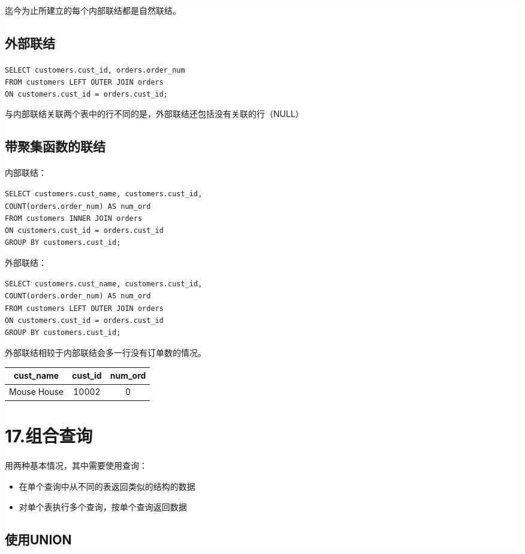 迄今为止所建立的每个内部联结都是自然联结。



## 外部联结

```mysql
SELECT customers.cust_id, orders.order_num
FROM customers LEFT OUTER JOIN orders
ON customers.cust_id = orders.cust_id;
```

与内部联结关联两个表中的行不同的是，外部联结还包括没有关联的行（NULL）



## 带聚集函数的联结

内部联结：

```mysql
SELECT customers.cust_name, customers.cust_id,
COUNT(orders.order_num) AS num_ord
FROM customers INNER JOIN orders
ON customers.cust_id = orders.cust_id
GROUP BY customers.cust_id;
```

外部联结：

```mysql
SELECT customers.cust_name, customers.cust_id,
COUNT(orders.order_num) AS num_ord
FROM customers LEFT OUTER JOIN orders
ON customers.cust_id = orders.cust_id
GROUP BY customers.cust_id;
```

外部联结相较于内部联结会多一行没有订单数的情况。

|  cust_name  | cust_id | num_ord |
| :---------: | :-----: | :-----: |
| Mouse House |  10002  |    0    |



# 17.组合查询

用两种基本情况，其中需要使用查询：

- 在单个查询中从不同的表返回类似的结构的数据

- 对单个表执行多个查询，按单个查询返回数据



## 使用UNION

